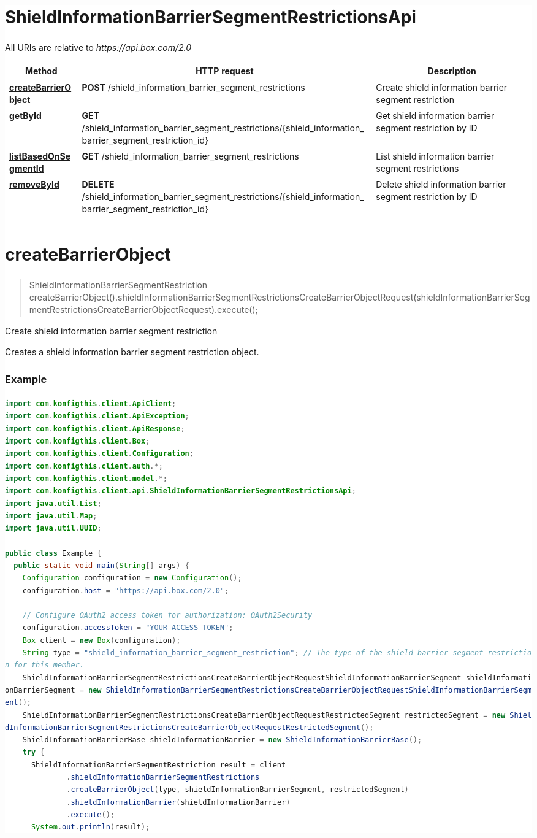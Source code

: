 # ShieldInformationBarrierSegmentRestrictionsApi

All URIs are relative to *https://api.box.com/2.0*

| Method | HTTP request | Description |
|------------- | ------------- | -------------|
| [**createBarrierObject**](ShieldInformationBarrierSegmentRestrictionsApi.md#createBarrierObject) | **POST** /shield_information_barrier_segment_restrictions | Create shield information barrier segment restriction |
| [**getById**](ShieldInformationBarrierSegmentRestrictionsApi.md#getById) | **GET** /shield_information_barrier_segment_restrictions/{shield_information_barrier_segment_restriction_id} | Get shield information barrier segment restriction by ID |
| [**listBasedOnSegmentId**](ShieldInformationBarrierSegmentRestrictionsApi.md#listBasedOnSegmentId) | **GET** /shield_information_barrier_segment_restrictions | List shield information barrier segment restrictions |
| [**removeById**](ShieldInformationBarrierSegmentRestrictionsApi.md#removeById) | **DELETE** /shield_information_barrier_segment_restrictions/{shield_information_barrier_segment_restriction_id} | Delete shield information barrier segment restriction by ID |


<a name="createBarrierObject"></a>
# **createBarrierObject**
> ShieldInformationBarrierSegmentRestriction createBarrierObject().shieldInformationBarrierSegmentRestrictionsCreateBarrierObjectRequest(shieldInformationBarrierSegmentRestrictionsCreateBarrierObjectRequest).execute();

Create shield information barrier segment restriction

Creates a shield information barrier segment restriction object.

### Example
```java
import com.konfigthis.client.ApiClient;
import com.konfigthis.client.ApiException;
import com.konfigthis.client.ApiResponse;
import com.konfigthis.client.Box;
import com.konfigthis.client.Configuration;
import com.konfigthis.client.auth.*;
import com.konfigthis.client.model.*;
import com.konfigthis.client.api.ShieldInformationBarrierSegmentRestrictionsApi;
import java.util.List;
import java.util.Map;
import java.util.UUID;

public class Example {
  public static void main(String[] args) {
    Configuration configuration = new Configuration();
    configuration.host = "https://api.box.com/2.0";
    
    // Configure OAuth2 access token for authorization: OAuth2Security
    configuration.accessToken = "YOUR ACCESS TOKEN";
    Box client = new Box(configuration);
    String type = "shield_information_barrier_segment_restriction"; // The type of the shield barrier segment restriction for this member.
    ShieldInformationBarrierSegmentRestrictionsCreateBarrierObjectRequestShieldInformationBarrierSegment shieldInformationBarrierSegment = new ShieldInformationBarrierSegmentRestrictionsCreateBarrierObjectRequestShieldInformationBarrierSegment();
    ShieldInformationBarrierSegmentRestrictionsCreateBarrierObjectRequestRestrictedSegment restrictedSegment = new ShieldInformationBarrierSegmentRestrictionsCreateBarrierObjectRequestRestrictedSegment();
    ShieldInformationBarrierBase shieldInformationBarrier = new ShieldInformationBarrierBase();
    try {
      ShieldInformationBarrierSegmentRestriction result = client
              .shieldInformationBarrierSegmentRestrictions
              .createBarrierObject(type, shieldInformationBarrierSegment, restrictedSegment)
              .shieldInformationBarrier(shieldInformationBarrier)
              .execute();
      System.out.println(result);
```